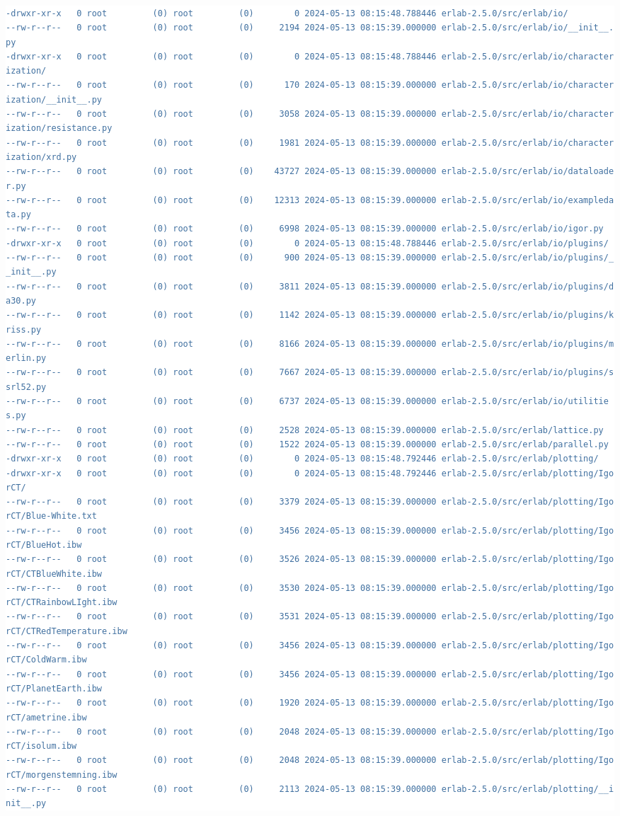 ```diff
-drwxr-xr-x   0 root         (0) root         (0)        0 2024-05-13 08:15:48.788446 erlab-2.5.0/src/erlab/io/
--rw-r--r--   0 root         (0) root         (0)     2194 2024-05-13 08:15:39.000000 erlab-2.5.0/src/erlab/io/__init__.py
-drwxr-xr-x   0 root         (0) root         (0)        0 2024-05-13 08:15:48.788446 erlab-2.5.0/src/erlab/io/characterization/
--rw-r--r--   0 root         (0) root         (0)      170 2024-05-13 08:15:39.000000 erlab-2.5.0/src/erlab/io/characterization/__init__.py
--rw-r--r--   0 root         (0) root         (0)     3058 2024-05-13 08:15:39.000000 erlab-2.5.0/src/erlab/io/characterization/resistance.py
--rw-r--r--   0 root         (0) root         (0)     1981 2024-05-13 08:15:39.000000 erlab-2.5.0/src/erlab/io/characterization/xrd.py
--rw-r--r--   0 root         (0) root         (0)    43727 2024-05-13 08:15:39.000000 erlab-2.5.0/src/erlab/io/dataloader.py
--rw-r--r--   0 root         (0) root         (0)    12313 2024-05-13 08:15:39.000000 erlab-2.5.0/src/erlab/io/exampledata.py
--rw-r--r--   0 root         (0) root         (0)     6998 2024-05-13 08:15:39.000000 erlab-2.5.0/src/erlab/io/igor.py
-drwxr-xr-x   0 root         (0) root         (0)        0 2024-05-13 08:15:48.788446 erlab-2.5.0/src/erlab/io/plugins/
--rw-r--r--   0 root         (0) root         (0)      900 2024-05-13 08:15:39.000000 erlab-2.5.0/src/erlab/io/plugins/__init__.py
--rw-r--r--   0 root         (0) root         (0)     3811 2024-05-13 08:15:39.000000 erlab-2.5.0/src/erlab/io/plugins/da30.py
--rw-r--r--   0 root         (0) root         (0)     1142 2024-05-13 08:15:39.000000 erlab-2.5.0/src/erlab/io/plugins/kriss.py
--rw-r--r--   0 root         (0) root         (0)     8166 2024-05-13 08:15:39.000000 erlab-2.5.0/src/erlab/io/plugins/merlin.py
--rw-r--r--   0 root         (0) root         (0)     7667 2024-05-13 08:15:39.000000 erlab-2.5.0/src/erlab/io/plugins/ssrl52.py
--rw-r--r--   0 root         (0) root         (0)     6737 2024-05-13 08:15:39.000000 erlab-2.5.0/src/erlab/io/utilities.py
--rw-r--r--   0 root         (0) root         (0)     2528 2024-05-13 08:15:39.000000 erlab-2.5.0/src/erlab/lattice.py
--rw-r--r--   0 root         (0) root         (0)     1522 2024-05-13 08:15:39.000000 erlab-2.5.0/src/erlab/parallel.py
-drwxr-xr-x   0 root         (0) root         (0)        0 2024-05-13 08:15:48.792446 erlab-2.5.0/src/erlab/plotting/
-drwxr-xr-x   0 root         (0) root         (0)        0 2024-05-13 08:15:48.792446 erlab-2.5.0/src/erlab/plotting/IgorCT/
--rw-r--r--   0 root         (0) root         (0)     3379 2024-05-13 08:15:39.000000 erlab-2.5.0/src/erlab/plotting/IgorCT/Blue-White.txt
--rw-r--r--   0 root         (0) root         (0)     3456 2024-05-13 08:15:39.000000 erlab-2.5.0/src/erlab/plotting/IgorCT/BlueHot.ibw
--rw-r--r--   0 root         (0) root         (0)     3526 2024-05-13 08:15:39.000000 erlab-2.5.0/src/erlab/plotting/IgorCT/CTBlueWhite.ibw
--rw-r--r--   0 root         (0) root         (0)     3530 2024-05-13 08:15:39.000000 erlab-2.5.0/src/erlab/plotting/IgorCT/CTRainbowLIght.ibw
--rw-r--r--   0 root         (0) root         (0)     3531 2024-05-13 08:15:39.000000 erlab-2.5.0/src/erlab/plotting/IgorCT/CTRedTemperature.ibw
--rw-r--r--   0 root         (0) root         (0)     3456 2024-05-13 08:15:39.000000 erlab-2.5.0/src/erlab/plotting/IgorCT/ColdWarm.ibw
--rw-r--r--   0 root         (0) root         (0)     3456 2024-05-13 08:15:39.000000 erlab-2.5.0/src/erlab/plotting/IgorCT/PlanetEarth.ibw
--rw-r--r--   0 root         (0) root         (0)     1920 2024-05-13 08:15:39.000000 erlab-2.5.0/src/erlab/plotting/IgorCT/ametrine.ibw
--rw-r--r--   0 root         (0) root         (0)     2048 2024-05-13 08:15:39.000000 erlab-2.5.0/src/erlab/plotting/IgorCT/isolum.ibw
--rw-r--r--   0 root         (0) root         (0)     2048 2024-05-13 08:15:39.000000 erlab-2.5.0/src/erlab/plotting/IgorCT/morgenstemning.ibw
--rw-r--r--   0 root         (0) root         (0)     2113 2024-05-13 08:15:39.000000 erlab-2.5.0/src/erlab/plotting/__init__.py
```